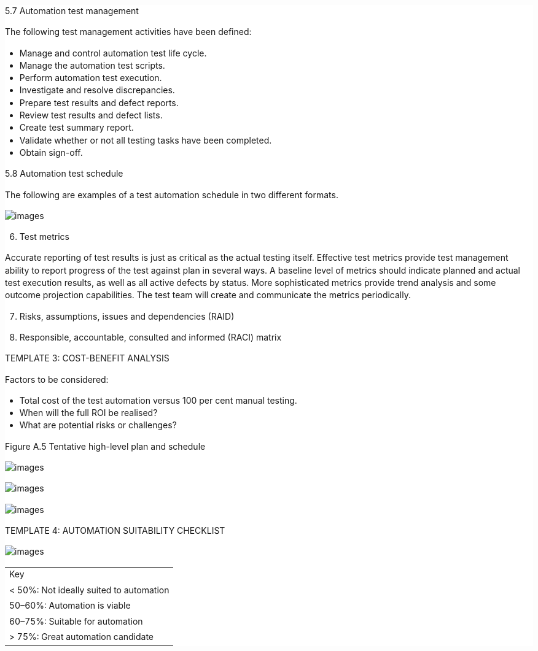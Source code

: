 5.7 Automation test management

The following test management activities have been defined:

- Manage and control automation test life cycle.
- Manage the automation test scripts.
- Perform automation test execution.
- Investigate and resolve discrepancies.
- Prepare test results and defect reports.
- Review test results and defect lists.
- Create test summary report.
- Validate whether or not all testing tasks have been completed.
- Obtain sign-off.

5.8 Automation test schedule

The following are examples of a test automation schedule in two different formats.

![images](https://learning.oreilly.com/api/v2/epubs/urn:orm:book:9781780175478/files/Images/f0211-01.png)

6. Test metrics

Accurate reporting of test results is just as critical as the actual testing itself. Effective test metrics provide test management ability to report progress of the test against plan in several ways. A baseline level of metrics should indicate planned and actual test execution results, as well as all active defects by status. More sophisticated metrics provide trend analysis and some outcome projection capabilities. The test team will create and communicate the metrics periodically.

7. Risks, assumptions, issues and dependencies (RAID)

8. Responsible, accountable, consulted and informed (RACI) matrix

TEMPLATE 3: COST-BENEFIT ANALYSIS

Factors to be considered:

- Total cost of the test automation versus 100 per cent manual testing.
- When will the full ROI be realised?
- What are potential risks or challenges?

Figure A.5 Tentative high-level plan and schedule

![images](https://learning.oreilly.com/api/v2/epubs/urn:orm:book:9781780175478/files/Images/FigA-5.png)

![images](https://learning.oreilly.com/api/v2/epubs/urn:orm:book:9781780175478/files/Images/img213.jpg)

![images](https://learning.oreilly.com/api/v2/epubs/urn:orm:book:9781780175478/files/Images/img214.jpg)

TEMPLATE 4: AUTOMATION SUITABILITY CHECKLIST

![images](https://learning.oreilly.com/api/v2/epubs/urn:orm:book:9781780175478/files/Images/f0214-01.png)

|                                         |
| --------------------------------------- |
| Key                                     |
| < 50%: Not ideally suited to automation |
| 50–60%: Automation is viable            |
| 60–75%: Suitable for automation         |
| > 75%: Great automation candidate       |
